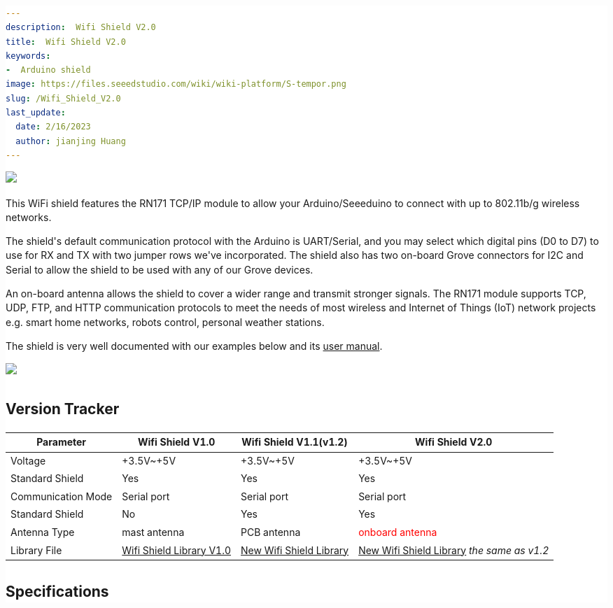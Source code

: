 ```yaml
---
description:  Wifi Shield V2.0
title:  Wifi Shield V2.0
keywords:
-  Arduino shield
image: https://files.seeedstudio.com/wiki/wiki-platform/S-tempor.png
slug: /Wifi_Shield_V2.0
last_update:
  date: 2/16/2023
  author: jianjing Huang
---
```




![](https://files.seeedstudio.com/wiki/Wifi_Shield_V2.0/img/Wifi_Shield_v2.jpg)

This WiFi shield features the RN171 TCP/IP module to allow your Arduino/Seeeduino to connect with up to 802.11b/g wireless networks.

The shield's default communication protocol with the Arduino is UART/Serial, and you may select which digital pins (D0 to D7) to use for RX and TX with two jumper rows we've incorporated. The shield also has two on-board Grove connectors for I2C and Serial to allow the shield to be used with any of our Grove devices.

An on-board antenna allows the shield to cover a wider range and transmit stronger signals. The RN171 module supports TCP, UDP, FTP, and HTTP communication protocols to meet the needs of most wireless and Internet of Things (IoT) network projects e.g. smart home networks, robots control, personal weather stations.

The shield is very well documented with our examples below and its [user manual](https://files.seeedstudio.com/wiki/Wifi_Shield_V2.0/res/WiFly-RN-UM.pdf).

[![](https://files.seeedstudio.com/wiki/common/Get_One_Now_Banner.png)](https://www.seeedstudio.com/depot/Wifi-Shield-V20-p-2505.html)

Version Tracker
---------------

| Parameter          | Wifi Shield V1.0                                                        | Wifi Shield V1.1(v1.2)                                                 | Wifi Shield V2.0                                                                          |
|--------------------|-------------------------------------------------------------------------|------------------------------------------------------------------------|-------------------------------------------------------------------------------------------|
| Voltage            | +3.5V~+5V                                                               | +3.5V~+5V                                                              | +3.5V~+5V                                                                                 |
| Standard Shield    | Yes                                                                     | Yes                                                                    | Yes                                                                                       |
| Communication Mode | Serial port                                                             | Serial port                                                            | Serial port                                                                               |
| Standard Shield    | No                                                                      | Yes                                                                    | Yes                                                                                       |
| Antenna Type       | mast antenna                                                            | PCB antenna                                                            | <font color="Red">onboard antenna</font>                                                  |
| Library File       | [Wifi Shield Library V1.0](https://files.seeedstudio.com/wiki/Wifi_Shield_V2.0/res/WifiShield.zip) | [New Wifi Shield Library](https://github.com/Seeed-Studio/WiFi_Shield) | [New Wifi Shield Library](https://github.com/Seeed-Studio/WiFi_Shield) *the same as v1.2* |

Specifications
--------------
